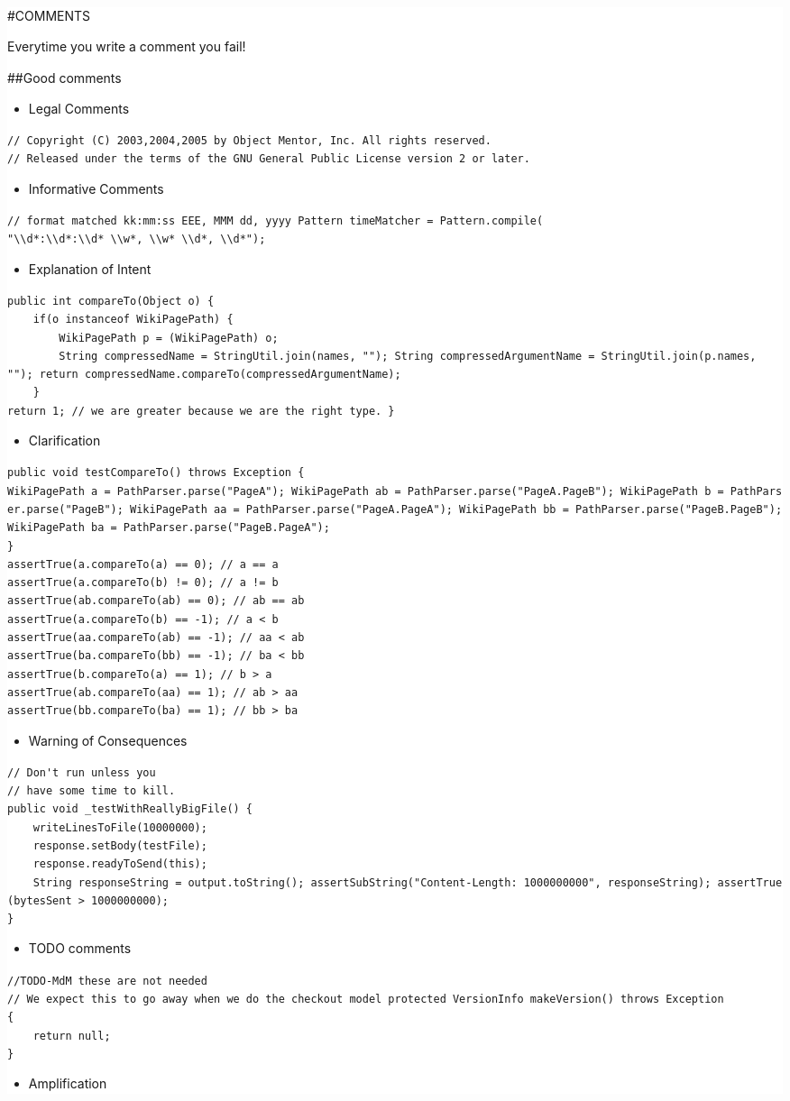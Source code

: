 #COMMENTS

Everytime you write a comment you fail!

##Good comments

- Legal Comments
```
// Copyright (C) 2003,2004,2005 by Object Mentor, Inc. All rights reserved.
// Released under the terms of the GNU General Public License version 2 or later.
```
- Informative Comments
```
// format matched kk:mm:ss EEE, MMM dd, yyyy Pattern timeMatcher = Pattern.compile(
"\\d*:\\d*:\\d* \\w*, \\w* \\d*, \\d*");
```
- Explanation of Intent
```
public int compareTo(Object o) {
    if(o instanceof WikiPagePath) {
        WikiPagePath p = (WikiPagePath) o;
        String compressedName = StringUtil.join(names, ""); String compressedArgumentName = StringUtil.join(p.names, ""); return compressedName.compareTo(compressedArgumentName);
    }
return 1; // we are greater because we are the right type. }
```
- Clarification
```
public void testCompareTo() throws Exception {
WikiPagePath a = PathParser.parse("PageA"); WikiPagePath ab = PathParser.parse("PageA.PageB"); WikiPagePath b = PathParser.parse("PageB"); WikiPagePath aa = PathParser.parse("PageA.PageA"); WikiPagePath bb = PathParser.parse("PageB.PageB"); WikiPagePath ba = PathParser.parse("PageB.PageA");
}
assertTrue(a.compareTo(a) == 0); // a == a
assertTrue(a.compareTo(b) != 0); // a != b
assertTrue(ab.compareTo(ab) == 0); // ab == ab
assertTrue(a.compareTo(b) == -1); // a < b
assertTrue(aa.compareTo(ab) == -1); // aa < ab
assertTrue(ba.compareTo(bb) == -1); // ba < bb
assertTrue(b.compareTo(a) == 1); // b > a
assertTrue(ab.compareTo(aa) == 1); // ab > aa
assertTrue(bb.compareTo(ba) == 1); // bb > ba

```
- Warning of Consequences
```
// Don't run unless you
// have some time to kill.
public void _testWithReallyBigFile() {
    writeLinesToFile(10000000);
    response.setBody(testFile);
    response.readyToSend(this);
    String responseString = output.toString(); assertSubString("Content-Length: 1000000000", responseString); assertTrue(bytesSent > 1000000000);
}
```
- TODO comments
```
//TODO-MdM these are not needed
// We expect this to go away when we do the checkout model protected VersionInfo makeVersion() throws Exception
{
    return null;
}
```
- Amplification
```
```